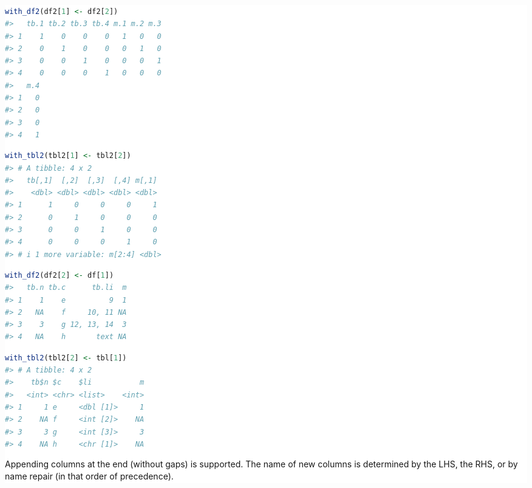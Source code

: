 </td></tr><tr style="vertical-align:top"><td>

``` r
with_df2(df2[1] <- df2[2])
#>   tb.1 tb.2 tb.3 tb.4 m.1 m.2 m.3
#> 1    1    0    0    0   1   0   0
#> 2    0    1    0    0   0   1   0
#> 3    0    0    1    0   0   0   1
#> 4    0    0    0    1   0   0   0
#>   m.4
#> 1   0
#> 2   0
#> 3   0
#> 4   1
```

</td><td>

``` r
with_tbl2(tbl2[1] <- tbl2[2])
#> # A tibble: 4 x 2
#>   tb[,1]  [,2]  [,3]  [,4] m[,1]
#>    <dbl> <dbl> <dbl> <dbl> <dbl>
#> 1      1     0     0     0     1
#> 2      0     1     0     0     0
#> 3      0     0     1     0     0
#> 4      0     0     0     1     0
#> # i 1 more variable: m[2:4] <dbl>
```

</td></tr><tr style="vertical-align:top"><td>

``` r
with_df2(df2[2] <- df[1])
#>   tb.n tb.c      tb.li  m
#> 1    1    e          9  1
#> 2   NA    f     10, 11 NA
#> 3    3    g 12, 13, 14  3
#> 4   NA    h       text NA
```

</td><td>

``` r
with_tbl2(tbl2[2] <- tbl[1])
#> # A tibble: 4 x 2
#>    tb$n $c    $li           m
#>   <int> <chr> <list>    <int>
#> 1     1 e     <dbl [1]>     1
#> 2    NA f     <int [2]>    NA
#> 3     3 g     <int [3]>     3
#> 4    NA h     <chr [1]>    NA
```

</td></tr></tbody></table>

Appending columns at the end (without gaps) is supported.
The name of new columns is determined by the LHS, the RHS, or by name repair (in that order of precedence).


[^subset-extract-commute]: `x[j][[jj]]` is equal to `x[[ j[[jj]] ]]`, in particular `x[j][[1]]` is equal to `x[[j]]` for scalar numeric or integer `j`.
[^row-subset-efficiency]: Row subsetting `x[i, ]` is not defined in terms of `x[[j]][i]` because that definition does not generalise to matrix and data frame columns.
[^bracket-comma]: `x[,]` is equivalent to `x[]` because `x[, j]` is equivalent to `x[j]`.
[^bracket-flip]: A more efficient implementation of `x[i, j]` would forward to `x[j][i, ]`.
[^bracket2-flip]: Cell subsetting `x[[i, j]]` is not defined in terms of `x[[j]][[i]]` because that definition does not generalise to list, matrix and data frame columns.
[^column-assign-symmetry]: `$` behaves almost completely symmetrically to `[[` when comparing subsetting and subassignment.
[^row-assign-symmetry]: `x[i, ]` is symmetrical for subset and subassignment.